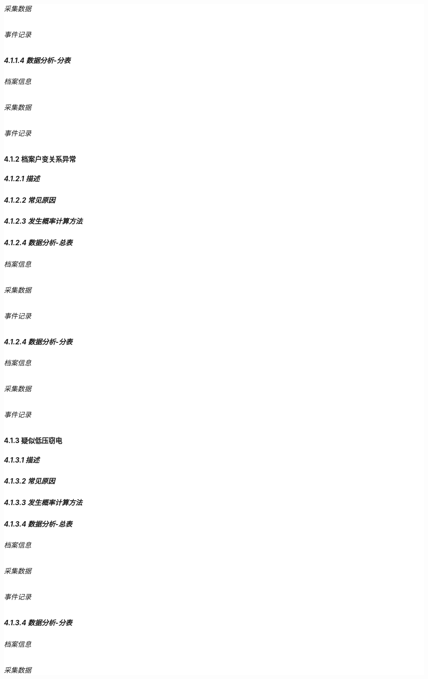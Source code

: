 ###### 采集数据

###### 事件记录

##### 4.1.1.4 数据分析-分表

###### 档案信息

###### 采集数据

###### 事件记录

#### 4.1.2 档案户变关系异常

##### 4.1.2.1 描述

##### 4.1.2.2 常见原因

##### 4.1.2.3 发生概率计算方法

##### 4.1.2.4 数据分析-总表

###### 档案信息

###### 采集数据

###### 事件记录

##### 4.1.2.4 数据分析-分表

###### 档案信息

###### 采集数据

###### 事件记录

#### 4.1.3 疑似低压窃电

##### 4.1.3.1 描述

##### 4.1.3.2 常见原因

##### 4.1.3.3 发生概率计算方法

##### 4.1.3.4 数据分析-总表

###### 档案信息

###### 采集数据

###### 事件记录

##### 4.1.3.4 数据分析-分表

###### 档案信息

###### 采集数据
